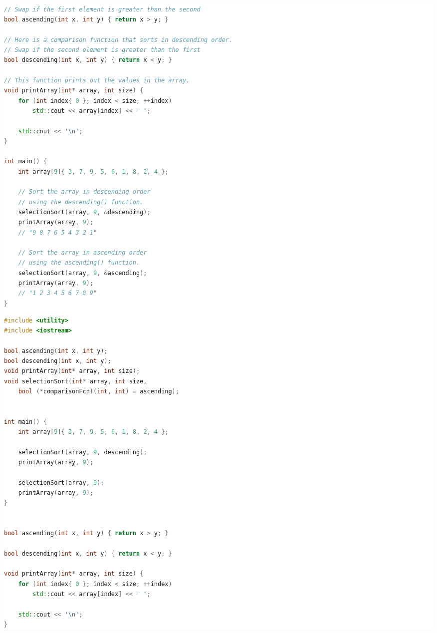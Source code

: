 ```c++
// Swap if the first element is greater than the second
bool ascending(int x, int y) { return x > y; }

// Here is a comparison function that sorts in descending order.
// Swap if the second element is greater than the first
bool descending(int x, int y) { return x < y; }

// This function prints out the values in the array.
void printArray(int* array, int size) {
    for (int index{ 0 }; index < size; ++index)
        std::cout << array[index] << ' ';

    std::cout << '\n';
}

int main() {
    int array[9]{ 3, 7, 9, 5, 6, 1, 8, 2, 4 };

    // Sort the array in descending order
    // using the descending() function.
    selectionSort(array, 9, &descending);
    printArray(array, 9);
    // "9 8 7 6 5 4 3 2 1"

    // Sort the array in ascending order
    // using the ascending() function.
    selectionSort(array, 9, &ascending);
    printArray(array, 9);
    // "1 2 3 4 5 6 7 8 9"
}
```

```c++
#include <utility> 
#include <iostream>

bool ascending(int x, int y);
bool descending(int x, int y);
void printArray(int* array, int size);
void selectionSort(int* array, int size,
    bool (*comparisonFcn)(int, int) = ascending);


int main() {
    int array[9]{ 3, 7, 9, 5, 6, 1, 8, 2, 4 };

    selectionSort(array, 9, descending);
    printArray(array, 9);

    selectionSort(array, 9);
    printArray(array, 9);
}


bool ascending(int x, int y) { return x > y; }

bool descending(int x, int y) { return x < y; }

void printArray(int* array, int size) {
    for (int index{ 0 }; index < size; ++index)
        std::cout << array[index] << ' ';

    std::cout << '\n';
}
```